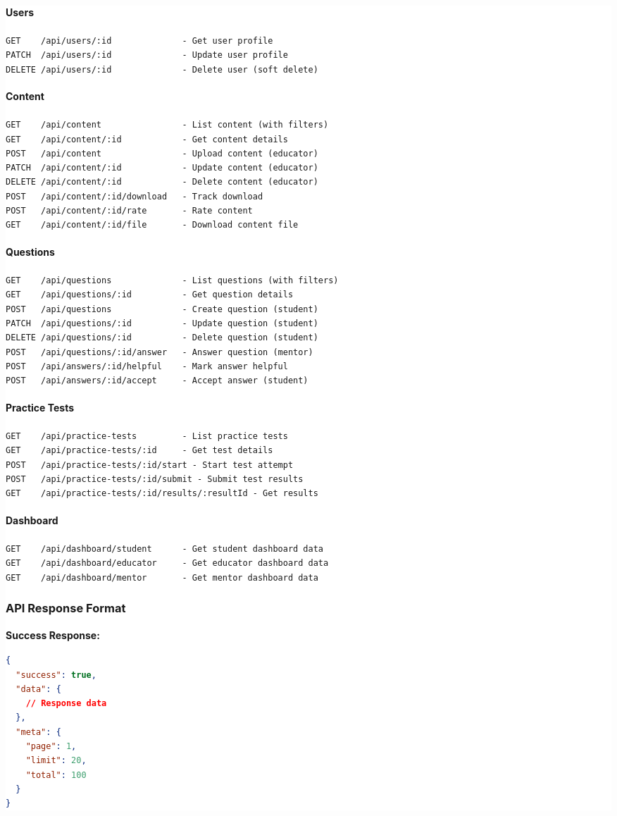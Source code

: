 #### **Users**
```
GET    /api/users/:id              - Get user profile
PATCH  /api/users/:id              - Update user profile
DELETE /api/users/:id              - Delete user (soft delete)
```

#### **Content**
```
GET    /api/content                - List content (with filters)
GET    /api/content/:id            - Get content details
POST   /api/content                - Upload content (educator)
PATCH  /api/content/:id            - Update content (educator)
DELETE /api/content/:id            - Delete content (educator)
POST   /api/content/:id/download   - Track download
POST   /api/content/:id/rate       - Rate content
GET    /api/content/:id/file       - Download content file
```

#### **Questions**
```
GET    /api/questions              - List questions (with filters)
GET    /api/questions/:id          - Get question details
POST   /api/questions              - Create question (student)
PATCH  /api/questions/:id          - Update question (student)
DELETE /api/questions/:id          - Delete question (student)
POST   /api/questions/:id/answer   - Answer question (mentor)
POST   /api/answers/:id/helpful    - Mark answer helpful
POST   /api/answers/:id/accept     - Accept answer (student)
```

#### **Practice Tests**
```
GET    /api/practice-tests         - List practice tests
GET    /api/practice-tests/:id     - Get test details
POST   /api/practice-tests/:id/start - Start test attempt
POST   /api/practice-tests/:id/submit - Submit test results
GET    /api/practice-tests/:id/results/:resultId - Get results
```

#### **Dashboard**
```
GET    /api/dashboard/student      - Get student dashboard data
GET    /api/dashboard/educator     - Get educator dashboard data
GET    /api/dashboard/mentor       - Get mentor dashboard data
```

### API Response Format

**Success Response:**
```json
{
  "success": true,
  "data": {
    // Response data
  },
  "meta": {
    "page": 1,
    "limit": 20,
    "total": 100
  }
}
```
